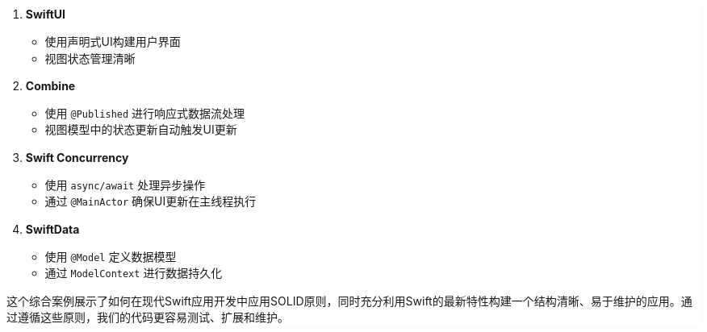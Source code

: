 1. **SwiftUI**
   - 使用声明式UI构建用户界面
   - 视图状态管理清晰

2. **Combine**
   - 使用 `@Published` 进行响应式数据流处理
   - 视图模型中的状态更新自动触发UI更新

3. **Swift Concurrency**
   - 使用 `async/await` 处理异步操作
   - 通过 `@MainActor` 确保UI更新在主线程执行

4. **SwiftData**
   - 使用 `@Model` 定义数据模型
   - 通过 `ModelContext` 进行数据持久化

这个综合案例展示了如何在现代Swift应用开发中应用SOLID原则，同时充分利用Swift的最新特性构建一个结构清晰、易于维护的应用。通过遵循这些原则，我们的代码更容易测试、扩展和维护。
